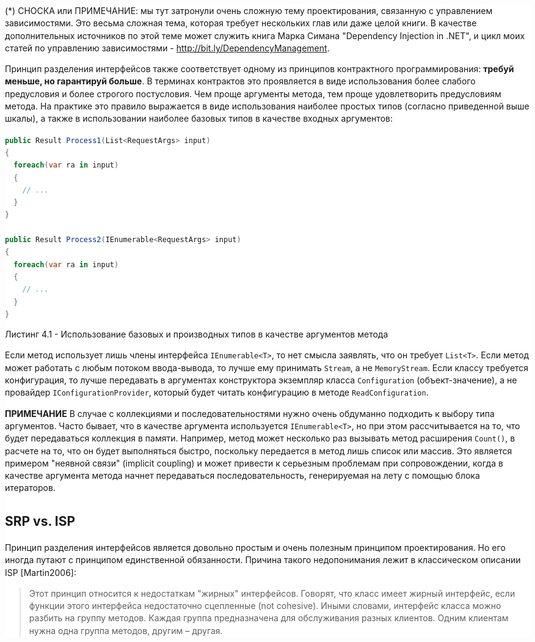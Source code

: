 (*) СНОСКА или ПРИМЕЧАНИЕ: мы тут затронули очень сложную тему проектирования, связанную с управлением зависимостями. Это весьма сложная тема, которая требует нескольких глав или даже целой книги. В качестве дополнительных источников по этой теме может служить книга Марка Симана "Dependency Injection in .NET", и цикл моих статей по управлению зависимостями - http://bit.ly/DependencyManagement.

Принцип разделения интерфейсов также соответствует одному из принципов контрактного программирования: **требуй меньше, но гарантируй больше**. В терминах контрактов это проявляется в виде использования более слабого предусловия и более строгого постусловия. Чем проще аргументы метода, тем проще удовлетворить предусловиям метода. На практике это правило выражается в виде использования наиболее простых типов (согласно приведенной выше шкалы), а также в использовании наиболее базовых типов в качестве входных аргументов:

```csharp
public Result Process1(List<RequestArgs> input)
{
  foreach(var ra in input)
  {
    // ...
  }
}

public Result Process2(IEnumerable<RequestArgs> input)
{
  foreach(var ra in input)
  {
    // ...
  }
}
```

Листинг 4.1 - Использование базовых и производных типов в качестве аргументов метода

Если метод использует лишь члены интерфейса `IEnumerable<T>`, то нет смысла заявлять, что он требует `List<T>`. Если метод может работать с любым потоком ввода-вывода, то лучше ему принимать `Stream`, а не `MemoryStream`. Если классу требуется конфигурация, то лучше передавать в аргументах конструктора экземпляр класса `Configuration` (объект-значение), а не провайдер `IConfigurationProvider`, который будет читать конфигурацию в методе `ReadConfiguration`.

**ПРИМЕЧАНИЕ**
В случае с коллекциями и последовательностями нужно очень обдуманно подходить к выбору типа аргументов. Часто бывает, что в качестве аргумента используется `IEnumerable<T>`, но при этом рассчитывается на то, что будет передаваться коллекция в памяти. Например, метод может несколько раз вызывать метод расширения `Count()`, в расчете на то, что он будет выполняться быстро, поскольку передается в метод лишь список или массив. Это является примером "неявной связи" (implicit coupling) и может привести к серьезным проблемам при сопровождении, когда в качестве аргумента метода начнет передаваться последовательность, генерируемая на лету с помощью блока итераторов.

## SRP vs. ISP
Принцип разделения интерфейсов является довольно простым и очень полезным принципом проектирования. Но его иногда путают с принципом единственной обязанности. Причина такого недопонимания лежит в классическом описании ISP [Martin2006]:

> Этот принцип относится к недостаткам "жирных" интерфейсов. Говорят, что класс имеет жирный интерфейс, если функции этого интерфейса недостаточно сцепленные (not cohesive). Иными словами, интерфейс класса можно разбить на группу методов. Каждая группа предназначена для обслуживания разных клиентов. Одним клиентам нужна одна группа методов, другим – другая.
